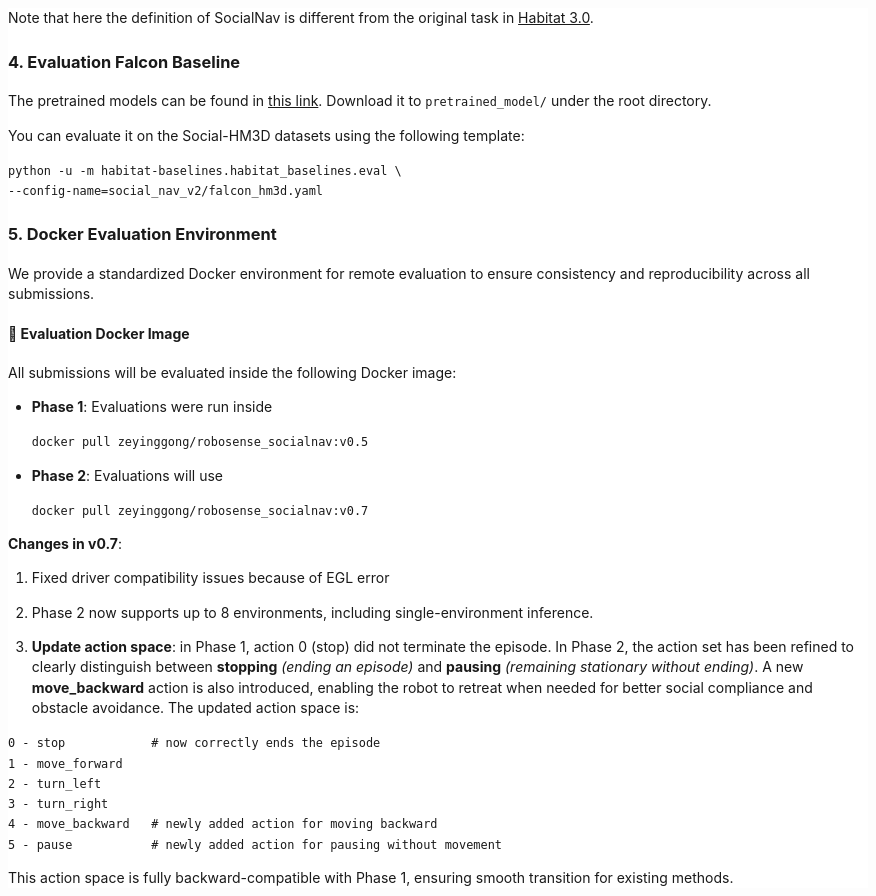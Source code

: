 Note that here the definition of SocialNav is different from the original task in [Habitat 3.0](https://arxiv.org/abs/2310.13724).


### 4. Evaluation Falcon Baseline

The pretrained models can be found in [this link](https://drive.google.com/drive/folders/1Bx1L9U345P_9pUfADk3Tnj7uK01EpxZY?usp=sharing). Download it to `pretrained_model/` under the root directory.

You can evaluate it on the Social-HM3D datasets using the following template:

```
python -u -m habitat-baselines.habitat_baselines.eval \
--config-name=social_nav_v2/falcon_hm3d.yaml
```

### 5. Docker Evaluation Environment

We provide a standardized Docker environment for remote evaluation to ensure consistency and reproducibility across all submissions.

#### 🧱 Evaluation Docker Image

All submissions will be evaluated inside the following Docker image:

- **Phase 1**: Evaluations were run inside  
  ```bash
  docker pull zeyinggong/robosense_socialnav:v0.5
  ```

- **Phase 2**: Evaluations will use
  ```bash
  docker pull zeyinggong/robosense_socialnav:v0.7
  ```

**Changes in v0.7**:

1. Fixed driver compatibility issues because of EGL error

2. Phase 2 now supports up to 8 environments, including single-environment inference.

3. **Update action space**: in Phase 1, action 0 (stop) did not terminate the episode. In Phase 2, the action set has been refined to clearly distinguish between **stopping** *(ending an episode)* and **pausing** *(remaining stationary without ending)*. A new **move_backward** action is also introduced, enabling the robot to retreat when needed for better social compliance and obstacle avoidance. The updated action space is:

```
0 - stop            # now correctly ends the episode
1 - move_forward
2 - turn_left
3 - turn_right
4 - move_backward   # newly added action for moving backward
5 - pause           # newly added action for pausing without movement
```

This action space is fully backward-compatible with Phase 1, ensuring smooth transition for existing methods.
